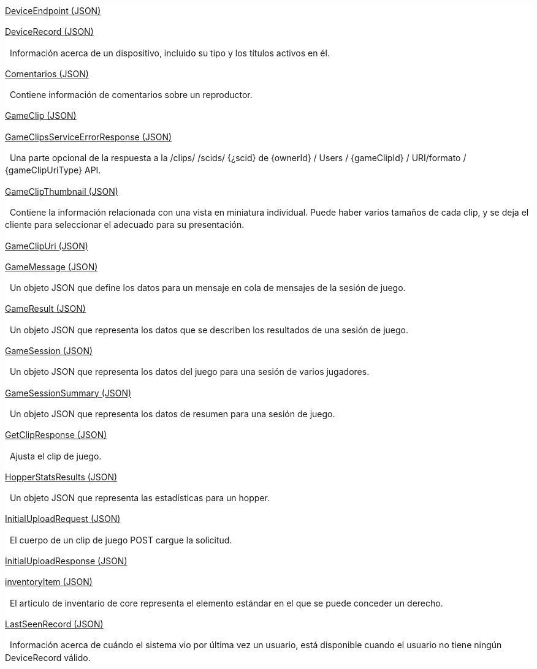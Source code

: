 [DeviceEndpoint (JSON)](json-deviceendpoint.md)

[DeviceRecord (JSON)](json-devicerecord.md)

&nbsp;&nbsp;Información acerca de un dispositivo, incluido su tipo y los títulos activos en él.

[Comentarios (JSON)](json-feedback.md)

&nbsp;&nbsp;Contiene información de comentarios sobre un reproductor.

[GameClip (JSON)](json-gameclip.md)

[GameClipsServiceErrorResponse (JSON)](json-gameclipsserviceerrorresponse.md)

&nbsp;&nbsp;Una parte opcional de la respuesta a la /clips/ /scids/ {¿scid} de {ownerId} / Users / {gameClipId} / URI/formato / {gameClipUriType} API.

[GameClipThumbnail (JSON)](json-gameclipthumbnail.md)

&nbsp;&nbsp;Contiene la información relacionada con una vista en miniatura individual. Puede haber varios tamaños de cada clip, y se deja el cliente para seleccionar el adecuado para su presentación.

[GameClipUri (JSON)](json-gameclipuri.md)

[GameMessage (JSON)](json-gamemessage.md)

&nbsp;&nbsp;Un objeto JSON que define los datos para un mensaje en cola de mensajes de la sesión de juego.

[GameResult (JSON)](json-gameresult.md)

&nbsp;&nbsp;Un objeto JSON que representa los datos que se describen los resultados de una sesión de juego.

[GameSession (JSON)](json-gamesession.md)

&nbsp;&nbsp;Un objeto JSON que representa los datos del juego para una sesión de varios jugadores.

[GameSessionSummary (JSON)](json-gamesessionsummary.md)

&nbsp;&nbsp;Un objeto JSON que representa los datos de resumen para una sesión de juego.

[GetClipResponse (JSON)](json-getclipresponse.md)

&nbsp;&nbsp;Ajusta el clip de juego.

[HopperStatsResults (JSON)](json-hopperstatsresults.md)

&nbsp;&nbsp;Un objeto JSON que representa las estadísticas para un hopper.

[InitialUploadRequest (JSON)](json-initialuploadrequest.md)

&nbsp;&nbsp;El cuerpo de un clip de juego POST cargue la solicitud.

[InitialUploadResponse (JSON)](json-initialuploadresponse.md)

[inventoryItem (JSON)](json-inventoryitem.md)

&nbsp;&nbsp;El artículo de inventario de core representa el elemento estándar en el que se puede conceder un derecho.

[LastSeenRecord (JSON)](json-lastseenrecord.md)

&nbsp;&nbsp;Información acerca de cuándo el sistema vio por última vez un usuario, está disponible cuando el usuario no tiene ningún DeviceRecord válido.
